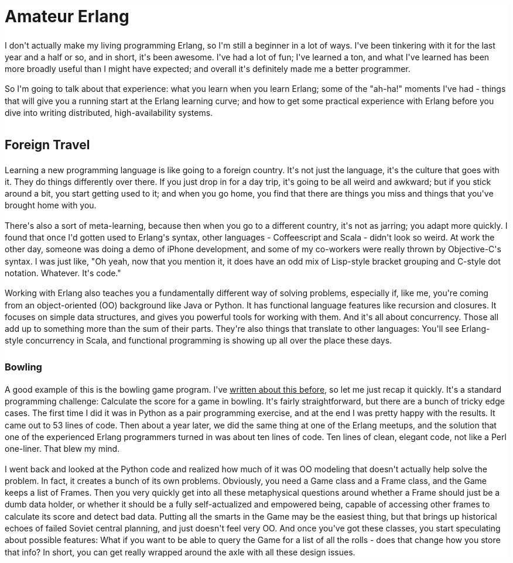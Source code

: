 # Amateur Erlang

I don't actually make my living programming Erlang, so I'm still a beginner in a lot of ways.  I've been tinkering with it for the last year and a half or so, and in short, it's been awesome. I've had a lot of fun; I've learned a ton, and what I've learned has been more broadly useful than I might have expected; and overall it's definitely made me a better programmer.

So I'm going to talk about that experience: what you learn when you learn Erlang; some of the "ah-ha!" moments I've had - things that will give you a running start at the Erlang learning curve; and how to get some practical experience with Erlang before you dive into writing distributed, high-availability systems.


## Foreign Travel

Learning a new programming language is like going to a foreign country. It's not just the language, it's the culture that goes with it. They do things differently over there. If you just drop in for a day trip, it's going to be all weird and awkward; but if you stick around a bit, you start getting used to it; and when you go home, you find that there are things you miss and things that you've brought home with you.

There's also a sort of meta-learning, because then when you go to a different country, it's not as jarring; you adapt more quickly. I found that once I'd gotten used to Erlang's syntax, other languages - Coffeescript and Scala - didn't look so weird. At work the other day, someone was doing a demo of iPhone development, and some of my co-workers were really thrown by Objective-C's syntax. I was just like, "Oh yeah, now that you mention it, it does have an odd mix of Lisp-style bracket grouping and C-style dot notation. Whatever. It's code."

Working with Erlang also teaches you a fundamentally different way of solving problems, especially if, like me, you're coming from an object-oriented (OO) background like Java or Python. It has functional language features like recursion and closures. It focuses on simple data structures, and gives you powerful tools for working with them. And it's all about concurrency. Those all add up to something more than the sum of their parts. They're also things that translate to other languages: You'll see Erlang-style concurrency in Scala, and functional programming is showing up all over the place these days.

### Bowling

A good example of this is the bowling game program. I've [written about this before](http://www.bluegraybox.com/blog/2011/11/25/elegant-bowling/), so let me just recap it quickly. It's a standard programming challenge: Calculate the score for a game in bowling. It's fairly straightforward, but there are a bunch of tricky edge cases. The first time I did it was in Python as a pair programming exercise, and at the end I was pretty happy with the results. It came out to 53 lines of code. Then about a year later, we did the same thing at one of the Erlang meetups, and the solution that one of the experienced Erlang programmers turned in was about ten lines of code. Ten lines of clean, elegant code, not like a Perl one-liner. That blew my mind.

I went back and looked at the Python code and realized how much of it was OO modeling that doesn't actually help solve the problem. In fact, it creates a bunch of its own problems. Obviously, you need a Game class and a Frame class, and the Game keeps a list of Frames. Then you very quickly get into all these metaphysical questions around whether a Frame should just be a dumb data holder, or whether it should be a fully self-actualized and empowered being, capable of accessing other frames to calculate its score and detect bad data. Putting all the smarts in the Game may be the easiest thing, but that brings up historical echoes of failed Soviet central planning, and just doesn't feel very OO. And once you've got these classes, you start speculating about possible features: What if you want to be able to query the Game for a list of all the rolls - does that change how you store that info? In short, you can get really wrapped around the axle with all these design issues.

